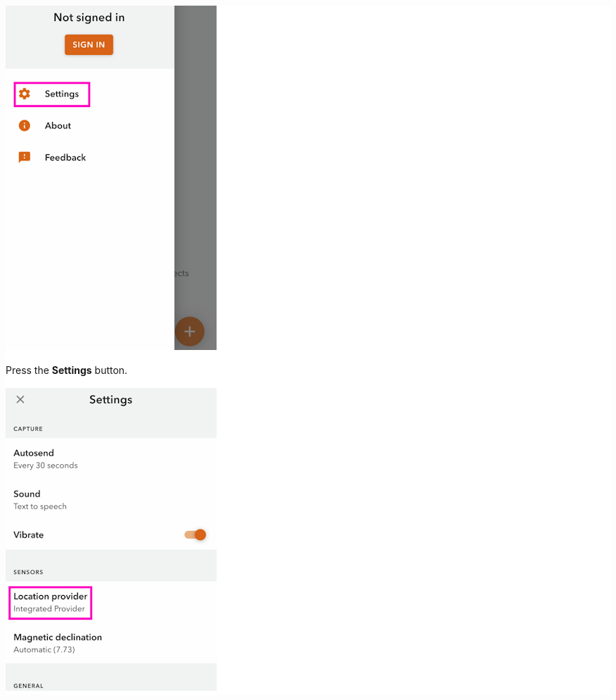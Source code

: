 ![Settings button](<img/QuickCapture/iOS/SparkFun RTK QuickCapture - Settings Menu.png>)

Press the **Settings** button.

![Location Provider button](<img/QuickCapture/iOS/SparkFun RTK QuickCapture - Settings Menu Location Provider.png>)
